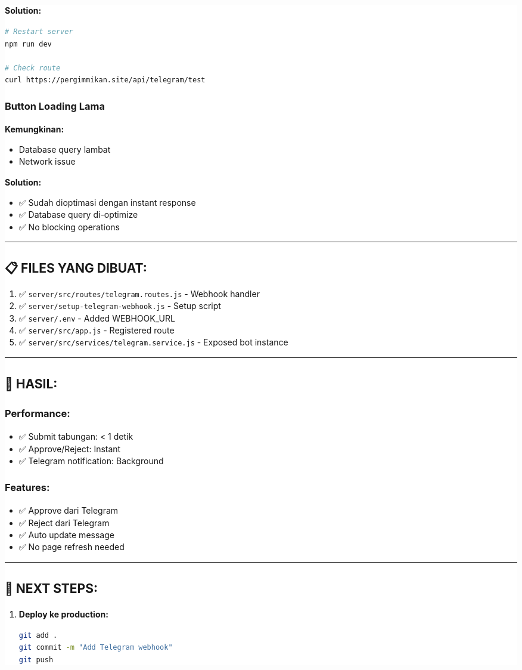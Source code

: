 **Solution:**
```bash
# Restart server
npm run dev

# Check route
curl https://pergimmikan.site/api/telegram/test
```

### **Button Loading Lama**

**Kemungkinan:**
- Database query lambat
- Network issue

**Solution:**
- ✅ Sudah dioptimasi dengan instant response
- ✅ Database query di-optimize
- ✅ No blocking operations

---

## 📋 FILES YANG DIBUAT:

1. ✅ `server/src/routes/telegram.routes.js` - Webhook handler
2. ✅ `server/setup-telegram-webhook.js` - Setup script
3. ✅ `server/.env` - Added WEBHOOK_URL
4. ✅ `server/src/app.js` - Registered route
5. ✅ `server/src/services/telegram.service.js` - Exposed bot instance

---

## 🎉 HASIL:

### **Performance:**
- ✅ Submit tabungan: < 1 detik
- ✅ Approve/Reject: Instant
- ✅ Telegram notification: Background

### **Features:**
- ✅ Approve dari Telegram
- ✅ Reject dari Telegram
- ✅ Auto update message
- ✅ No page refresh needed

---

## 🚀 NEXT STEPS:

1. **Deploy ke production:**
   ```bash
   git add .
   git commit -m "Add Telegram webhook"
   git push
   ```
